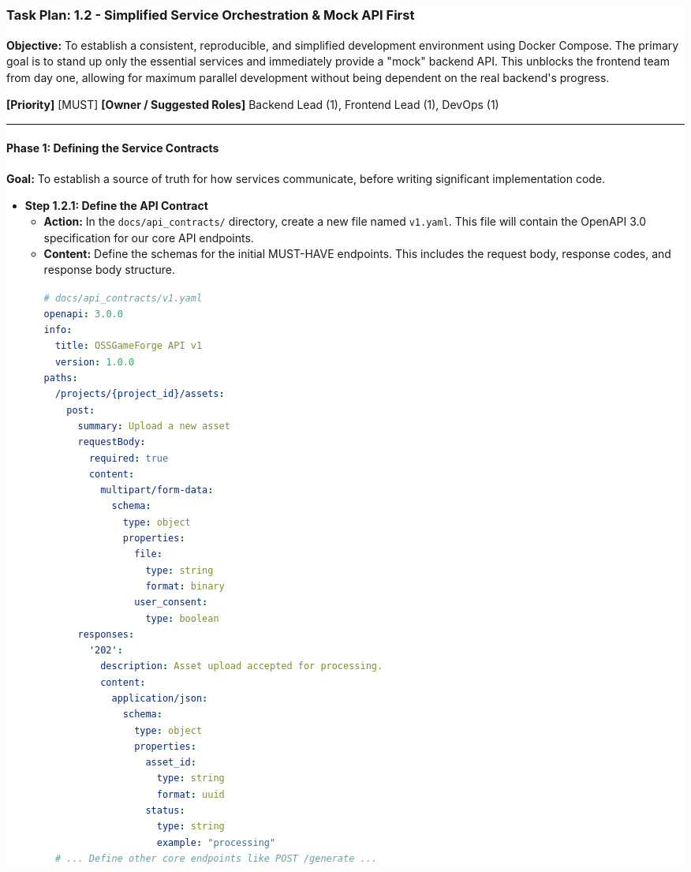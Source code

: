 ### **Task Plan: 1.2 - Simplified Service Orchestration & Mock API First**

**Objective:** To establish a consistent, reproducible, and simplified development environment using Docker Compose. The primary goal is to stand up only the essential services and immediately provide a "mock" backend API. This unblocks the frontend team from day one, allowing for maximum parallel development without being dependent on the real backend's progress.

**[Priority]** [MUST]
**[Owner / Suggested Roles]** Backend Lead (1), Frontend Lead (1), DevOps (1)

---

#### **Phase 1: Defining the Service Contracts**

**Goal:** To establish a source of truth for how services communicate, before writing significant implementation code.

*   **Step 1.2.1: Define the API Contract**
    *   **Action:** In the `docs/api_contracts/` directory, create a new file named `v1.yaml`. This file will contain the OpenAPI 3.0 specification for our core API endpoints.
    *   **Content:** Define the schemas for the initial MUST-HAVE endpoints. This includes the request body, response codes, and response body structure.
        ```yaml
        # docs/api_contracts/v1.yaml
        openapi: 3.0.0
        info:
          title: OSSGameForge API v1
          version: 1.0.0
        paths:
          /projects/{project_id}/assets:
            post:
              summary: Upload a new asset
              requestBody:
                required: true
                content:
                  multipart/form-data:
                    schema:
                      type: object
                      properties:
                        file:
                          type: string
                          format: binary
                        user_consent:
                          type: boolean
              responses:
                '202':
                  description: Asset upload accepted for processing.
                  content:
                    application/json:
                      schema:
                        type: object
                        properties:
                          asset_id:
                            type: string
                            format: uuid
                          status:
                            type: string
                            example: "processing"
          # ... Define other core endpoints like POST /generate ...
        ```